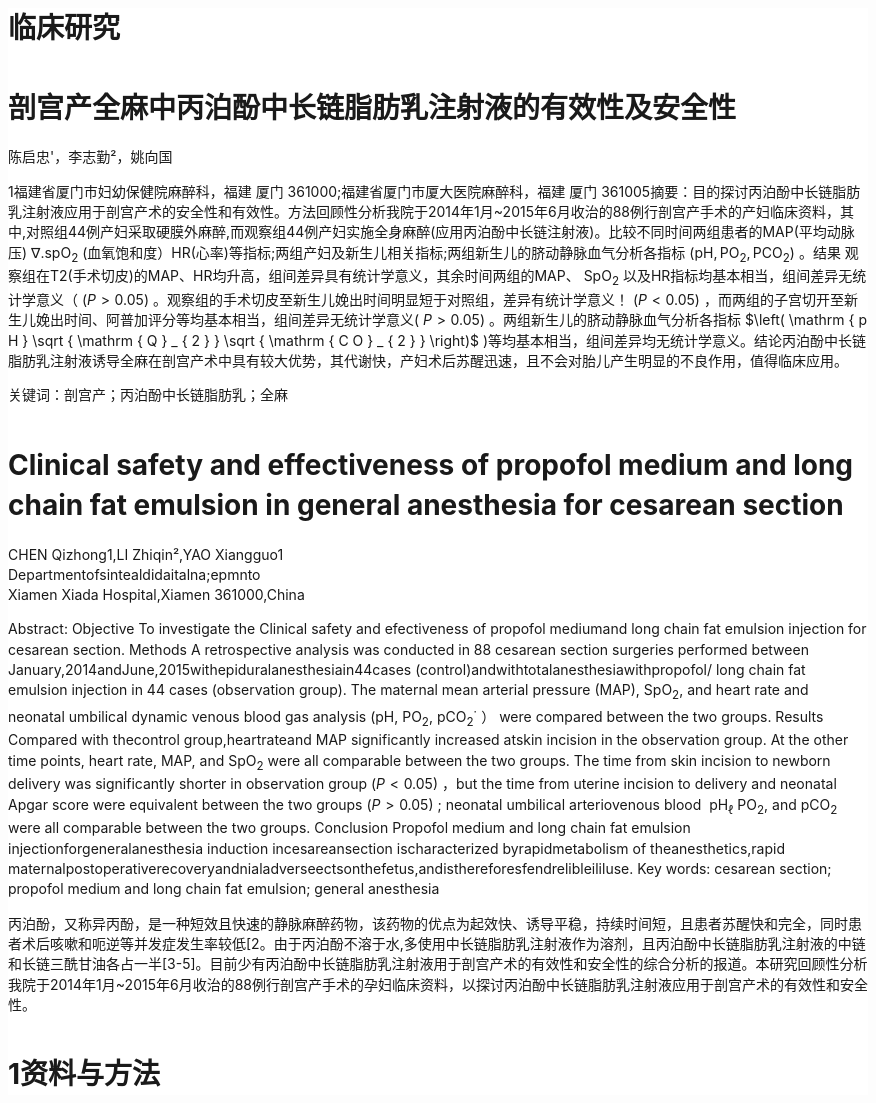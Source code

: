 # 临床研究

# 剖宫产全麻中丙泊酚中长链脂肪乳注射液的有效性及安全性

陈启忠'，李志勤²，姚向国

1福建省厦门市妇幼保健院麻醉科，福建 厦门 361000;福建省厦门市厦大医院麻醉科，福建 厦门 361005摘要：目的探讨丙泊酚中长链脂肪乳注射液应用于剖宫产术的安全性和有效性。方法回顾性分析我院于2014年1月\~2015年6月收治的88例行剖宫产手术的产妇临床资料，其中,对照组44例产妇采取硬膜外麻醉,而观察组44例产妇实施全身麻醉(应用丙泊酚中长链注射液)。比较不同时间两组患者的MAP(平均动脉压) $\mathrm { \nabla . { s p O _ { 2 } } }$ (血氧饱和度）HR(心率)等指标;两组产妇及新生儿相关指标;两组新生儿的脐动静脉血气分析各指标 $\left( \mathrm { p H } , \mathrm { P O } _ { 2 } , \mathrm { P C O } _ { 2 } \right)$ 。结果 观察组在T2(手术切皮)的MAP、HR均升高，组间差异具有统计学意义，其余时间两组的MAP、 $\mathrm { S p O } _ { 2 }$ 以及HR指标均基本相当，组间差异无统计学意义（ $( P { > } 0 . 0 5 )$ 。观察组的手术切皮至新生儿娩出时间明显短于对照组，差异有统计学意义！ $( P { < } 0 . 0 5 )$ ，而两组的子宫切开至新生儿娩出时间、阿普加评分等均基本相当，组间差异无统计学意义( $P { > } 0 . 0 5 )$ 。两组新生儿的脐动静脉血气分析各指标 $\left( \mathrm { p H } \sqrt { \mathrm { Q } _ { 2 } } \sqrt { \mathrm { C O } _ { 2 } } \right)$ )等均基本相当，组间差异均无统计学意义。结论丙泊酚中长链脂肪乳注射液诱导全麻在剖宫产术中具有较大优势，其代谢快，产妇术后苏醒迅速，且不会对胎儿产生明显的不良作用，值得临床应用。

关键词：剖宫产；丙泊酚中长链脂肪乳；全麻

# Clinical safety and effectiveness of propofol medium and long chain fat emulsion in general anesthesia for cesarean section

CHEN Qizhong1,LI Zhiqin²,YAO Xiangguo1   
Departmentofsintealdidaitalna;epmnto   
Xiamen Xiada Hospital,Xiamen 361000,China

Abstract: Objective To investigate the Clinical safety and efectiveness of propofol mediumand long chain fat emulsion injection for cesarean section. Methods A retrospective analysis was conducted in 88 cesarean section surgeries performed between January,2014andJune,2015withepiduralanesthesiain44cases (control)andwithtotalanesthesiawithpropofol/ long chain fat emulsion injection in 44 cases (observation group). The maternal mean arterial pressure (MAP), ${ \mathsf { S p O } } _ { 2 } ,$ and heart rate and neonatal umbilical dynamic venous blood gas analysis (pH, $\mathrm { P O } _ { 2 } ,$ $\mathrm { { p C O } } _ { 2 } ^ { \cdot }$ ） were compared between the two groups. Results Compared with thecontrol group,heartrateand MAP significantly increased atskin incision in the observation group. At the other time points, heart rate, MAP, and $\mathrm { S p O } _ { 2 }$ were all comparable between the two groups. The time from skin incision to newborn delivery was significantly shorter in observation group $( P { < } 0 . 0 5 )$ ，but the time from uterine incision to delivery and neonatal Apgar score were equivalent between the two groups $( P { > } 0 . 0 5 )$ ; neonatal umbilical arteriovenous blood $\mathrm { \ p H } _ { \mathrm { \ell } }$ $\mathrm { P O } _ { 2 } ,$ and $\mathsf { p C O } _ { 2 }$ were all comparable between the two groups. Conclusion Propofol medium and long chain fat emulsion injectionforgeneralanesthesia induction incesareansection ischaracterized byrapidmetabolism of theanesthetics,rapid maternalpostoperativerecoveryandnialadverseectsonthefetus,andisthereforesfendrelibleililuse. Key words: cesarean section; propofol medium and long chain fat emulsion; general anesthesia

丙泊酚，又称异丙酚，是一种短效且快速的静脉麻醉药物，该药物的优点为起效快、诱导平稳，持续时间短，且患者苏醒快和完全，同时患者术后咳嗽和呃逆等并发症发生率较低[2。由于丙泊酚不溶于水,多使用中长链脂肪乳注射液作为溶剂，且丙泊酚中长链脂肪乳注射液的中链和长链三酰甘油各占一半[3-5]。目前少有丙泊酚中长链脂肪乳注射液用于剖宫产术的有效性和安全性的综合分析的报道。本研究回顾性分析我院于2014年1月\~2015年6月收治的88例行剖宫产手术的孕妇临床资料，以探讨丙泊酚中长链脂肪乳注射液应用于剖宫产术的有效性和安全性。

# 1资料与方法
